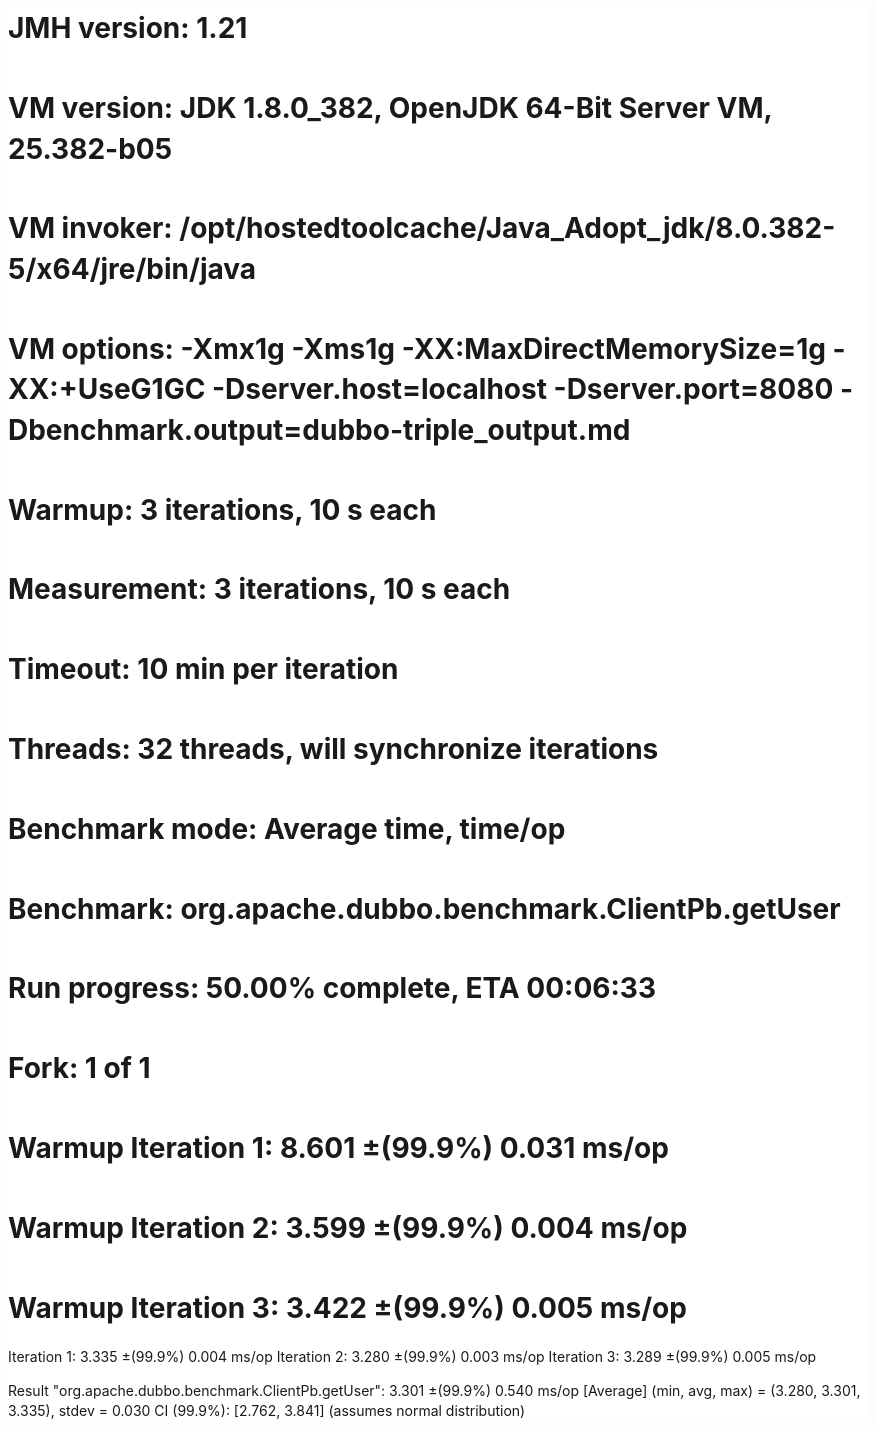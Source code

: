 
# JMH version: 1.21
# VM version: JDK 1.8.0_382, OpenJDK 64-Bit Server VM, 25.382-b05
# VM invoker: /opt/hostedtoolcache/Java_Adopt_jdk/8.0.382-5/x64/jre/bin/java
# VM options: -Xmx1g -Xms1g -XX:MaxDirectMemorySize=1g -XX:+UseG1GC -Dserver.host=localhost -Dserver.port=8080 -Dbenchmark.output=dubbo-triple_output.md
# Warmup: 3 iterations, 10 s each
# Measurement: 3 iterations, 10 s each
# Timeout: 10 min per iteration
# Threads: 32 threads, will synchronize iterations
# Benchmark mode: Average time, time/op
# Benchmark: org.apache.dubbo.benchmark.ClientPb.getUser

# Run progress: 50.00% complete, ETA 00:06:33
# Fork: 1 of 1
# Warmup Iteration   1: 8.601 ±(99.9%) 0.031 ms/op
# Warmup Iteration   2: 3.599 ±(99.9%) 0.004 ms/op
# Warmup Iteration   3: 3.422 ±(99.9%) 0.005 ms/op
Iteration   1: 3.335 ±(99.9%) 0.004 ms/op
Iteration   2: 3.280 ±(99.9%) 0.003 ms/op
Iteration   3: 3.289 ±(99.9%) 0.005 ms/op


Result "org.apache.dubbo.benchmark.ClientPb.getUser":
  3.301 ±(99.9%) 0.540 ms/op [Average]
  (min, avg, max) = (3.280, 3.301, 3.335), stdev = 0.030
  CI (99.9%): [2.762, 3.841] (assumes normal distribution)
